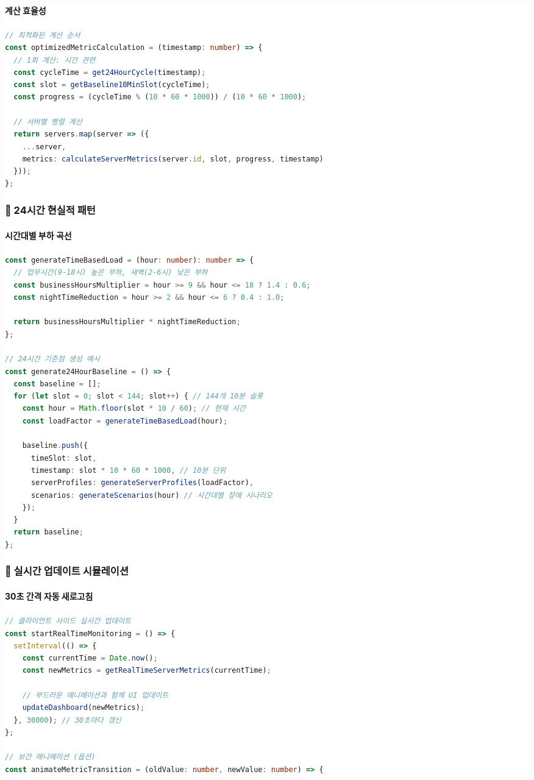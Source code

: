 #### 계산 효율성
```typescript
// 최적화된 계산 순서
const optimizedMetricCalculation = (timestamp: number) => {
  // 1회 계산: 시간 관련
  const cycleTime = get24HourCycle(timestamp);
  const slot = getBaseline10MinSlot(cycleTime);
  const progress = (cycleTime % (10 * 60 * 1000)) / (10 * 60 * 1000);
  
  // 서버별 병렬 계산
  return servers.map(server => ({
    ...server,
    metrics: calculateServerMetrics(server.id, slot, progress, timestamp)
  }));
};
```

### 🎨 24시간 현실적 패턴

#### 시간대별 부하 곡선
```typescript
const generateTimeBasedLoad = (hour: number): number => {
  // 업무시간(9-18시) 높은 부하, 새벽(2-6시) 낮은 부하
  const businessHoursMultiplier = hour >= 9 && hour <= 18 ? 1.4 : 0.6;
  const nightTimeReduction = hour >= 2 && hour <= 6 ? 0.4 : 1.0;
  
  return businessHoursMultiplier * nightTimeReduction;
};

// 24시간 기준점 생성 예시
const generate24HourBaseline = () => {
  const baseline = [];
  for (let slot = 0; slot < 144; slot++) { // 144개 10분 슬롯
    const hour = Math.floor(slot * 10 / 60); // 현재 시간
    const loadFactor = generateTimeBasedLoad(hour);
    
    baseline.push({
      timeSlot: slot,
      timestamp: slot * 10 * 60 * 1000, // 10분 단위
      serverProfiles: generateServerProfiles(loadFactor),
      scenarios: generateScenarios(hour) // 시간대별 장애 시나리오
    });
  }
  return baseline;
};
```

### 🔄 실시간 업데이트 시뮬레이션

#### 30초 간격 자동 새로고침
```typescript
// 클라이언트 사이드 실시간 업데이트
const startRealTimeMonitoring = () => {
  setInterval(() => {
    const currentTime = Date.now();
    const newMetrics = getRealTimeServerMetrics(currentTime);
    
    // 부드러운 애니메이션과 함께 UI 업데이트
    updateDashboard(newMetrics);
  }, 30000); // 30초마다 갱신
};

// 보간 애니메이션 (옵션)
const animateMetricTransition = (oldValue: number, newValue: number) => {
```